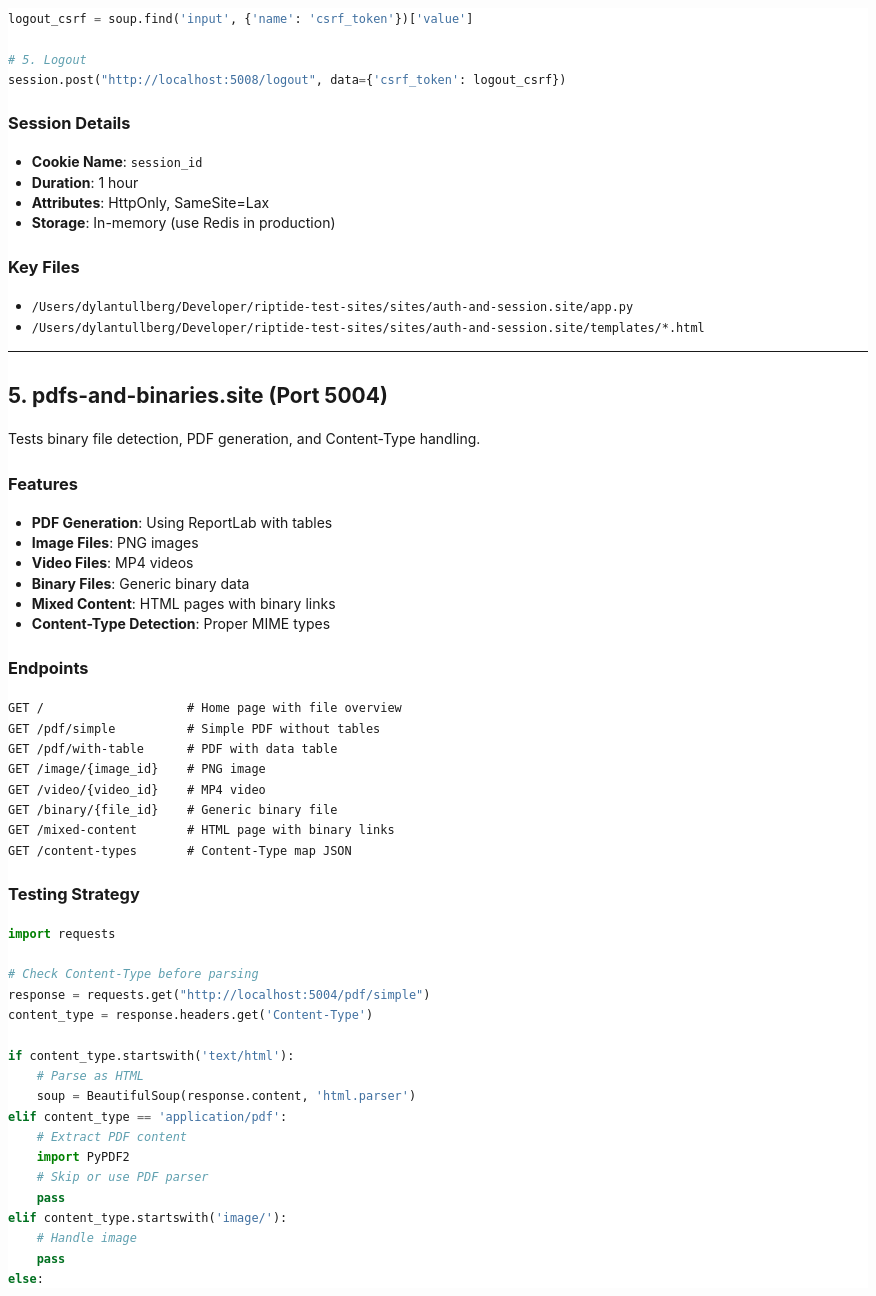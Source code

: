 ```python
logout_csrf = soup.find('input', {'name': 'csrf_token'})['value']

# 5. Logout
session.post("http://localhost:5008/logout", data={'csrf_token': logout_csrf})
```

### Session Details
- **Cookie Name**: `session_id`
- **Duration**: 1 hour
- **Attributes**: HttpOnly, SameSite=Lax
- **Storage**: In-memory (use Redis in production)

### Key Files
- `/Users/dylantullberg/Developer/riptide-test-sites/sites/auth-and-session.site/app.py`
- `/Users/dylantullberg/Developer/riptide-test-sites/sites/auth-and-session.site/templates/*.html`

---

## 5. pdfs-and-binaries.site (Port 5004)

Tests binary file detection, PDF generation, and Content-Type handling.

### Features
- **PDF Generation**: Using ReportLab with tables
- **Image Files**: PNG images
- **Video Files**: MP4 videos
- **Binary Files**: Generic binary data
- **Mixed Content**: HTML pages with binary links
- **Content-Type Detection**: Proper MIME types

### Endpoints
```
GET /                    # Home page with file overview
GET /pdf/simple          # Simple PDF without tables
GET /pdf/with-table      # PDF with data table
GET /image/{image_id}    # PNG image
GET /video/{video_id}    # MP4 video
GET /binary/{file_id}    # Generic binary file
GET /mixed-content       # HTML page with binary links
GET /content-types       # Content-Type map JSON
```

### Testing Strategy
```python
import requests

# Check Content-Type before parsing
response = requests.get("http://localhost:5004/pdf/simple")
content_type = response.headers.get('Content-Type')

if content_type.startswith('text/html'):
    # Parse as HTML
    soup = BeautifulSoup(response.content, 'html.parser')
elif content_type == 'application/pdf':
    # Extract PDF content
    import PyPDF2
    # Skip or use PDF parser
    pass
elif content_type.startswith('image/'):
    # Handle image
    pass
else:
```
